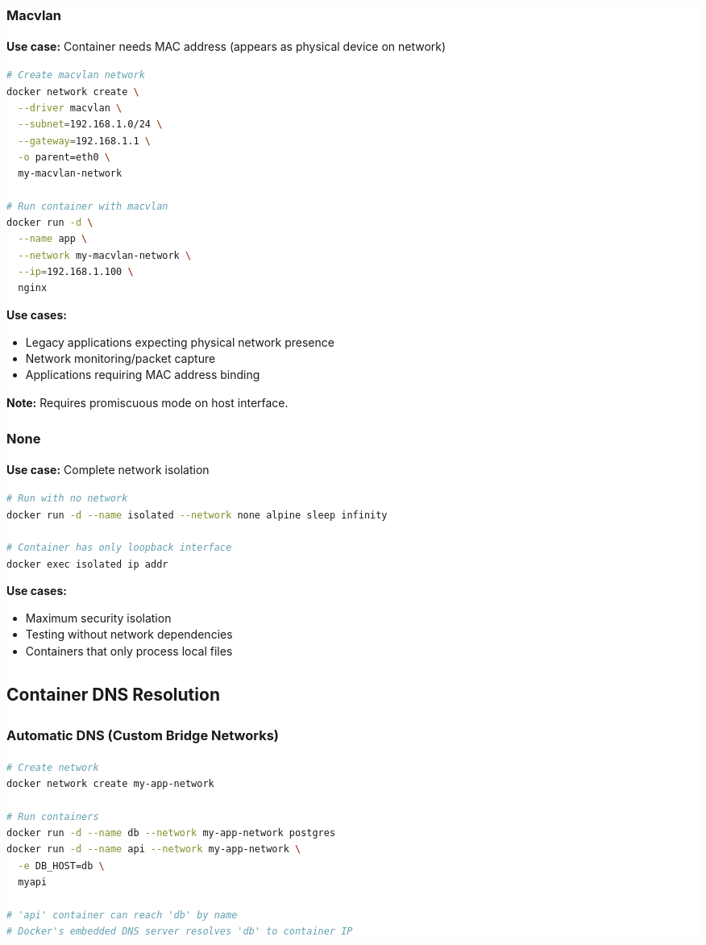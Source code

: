 ### Macvlan

**Use case:** Container needs MAC address (appears as physical device on network)

```bash
# Create macvlan network
docker network create \
  --driver macvlan \
  --subnet=192.168.1.0/24 \
  --gateway=192.168.1.1 \
  -o parent=eth0 \
  my-macvlan-network

# Run container with macvlan
docker run -d \
  --name app \
  --network my-macvlan-network \
  --ip=192.168.1.100 \
  nginx
```

**Use cases:**
- Legacy applications expecting physical network presence
- Network monitoring/packet capture
- Applications requiring MAC address binding

**Note:** Requires promiscuous mode on host interface.

### None

**Use case:** Complete network isolation

```bash
# Run with no network
docker run -d --name isolated --network none alpine sleep infinity

# Container has only loopback interface
docker exec isolated ip addr
```

**Use cases:**
- Maximum security isolation
- Testing without network dependencies
- Containers that only process local files

## Container DNS Resolution

### Automatic DNS (Custom Bridge Networks)

```bash
# Create network
docker network create my-app-network

# Run containers
docker run -d --name db --network my-app-network postgres
docker run -d --name api --network my-app-network \
  -e DB_HOST=db \
  myapi

# 'api' container can reach 'db' by name
# Docker's embedded DNS server resolves 'db' to container IP
```
